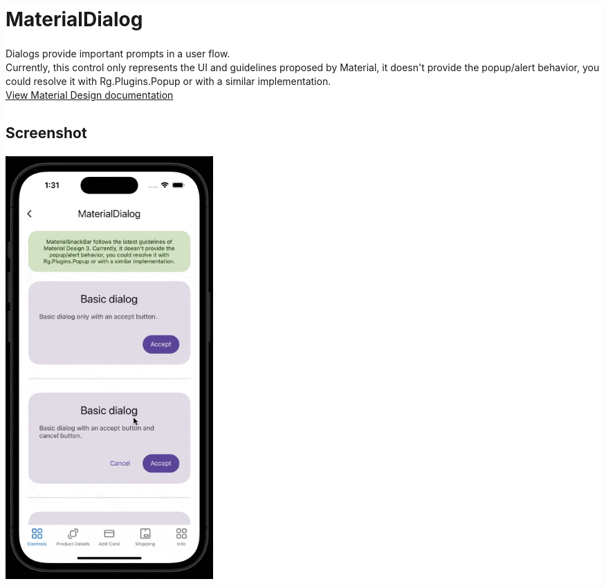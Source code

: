 # MaterialDialog
Dialogs provide important prompts in a user flow.
<br/>
Currently, this control only represents the UI and guidelines proposed by Material, it doesn't provide the popup/alert behavior, you could resolve it with Rg.Plugins.Popup or with a similar implementation.
<br/>
[View Material Design documentation](https://m3.material.io/components/dialogs/overview)

## Screenshot
<img src="screenshots/dialogs.gif" width="300">
